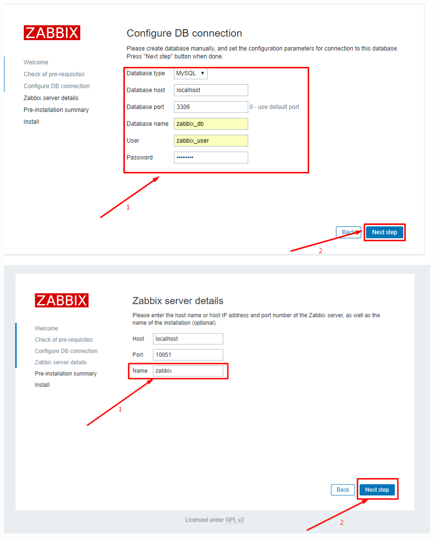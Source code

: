 ![](../images/img-install-zabbix4/Screenshot_355.png)

![](../images/img-install-zabbix4/Screenshot_356.png)
